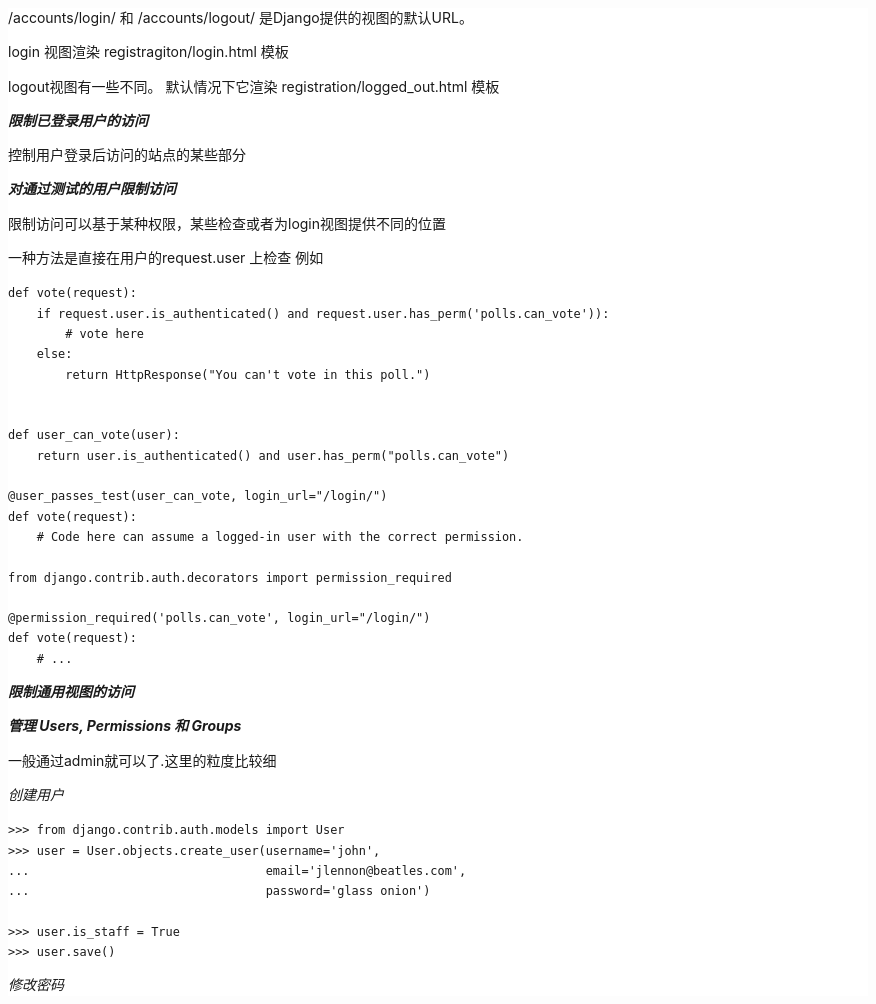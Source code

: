 /accounts/login/ 和 /accounts/logout/ 是Django提供的视图的默认URL。

login 视图渲染 registragiton/login.html 模板

logout视图有一些不同。 默认情况下它渲染 registration/logged_out.html 模板

***限制已登录用户的访问***

控制用户登录后访问的站点的某些部分

***对通过测试的用户限制访问***

限制访问可以基于某种权限，某些检查或者为login视图提供不同的位置

一种方法是直接在用户的request.user 上检查 例如

	def vote(request):
	    if request.user.is_authenticated() and request.user.has_perm('polls.can_vote')):
	        # vote here
	    else:
	        return HttpResponse("You can't vote in this poll.")

	        
	def user_can_vote(user):
	    return user.is_authenticated() and user.has_perm("polls.can_vote")
	
	@user_passes_test(user_can_vote, login_url="/login/")
	def vote(request):
	    # Code here can assume a logged-in user with the correct permission.
	    
	from django.contrib.auth.decorators import permission_required
	
	@permission_required('polls.can_vote', login_url="/login/")
	def vote(request):
	    # ...
	        
***限制通用视图的访问***


***管理 Users, Permissions 和 Groups***

一般通过admin就可以了.这里的粒度比较细

_创建用户_

	>>> from django.contrib.auth.models import User
	>>> user = User.objects.create_user(username='john',
	...                                 email='jlennon@beatles.com',
	...                                 password='glass onion')

	>>> user.is_staff = True
	>>> user.save()

_修改密码_
